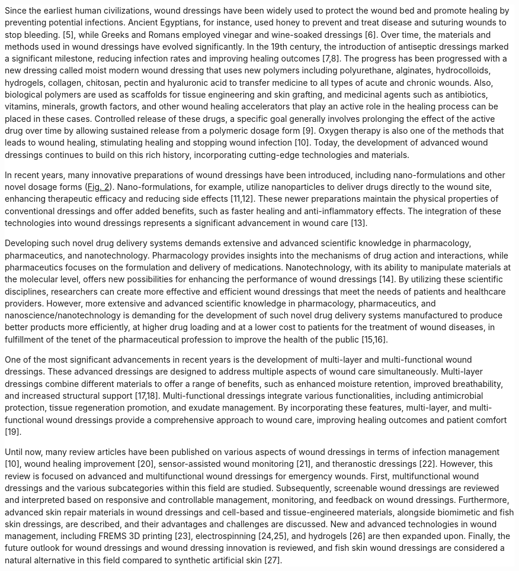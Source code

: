 Since the earliest human civilizations, wound dressings have been widely used to protect the wound bed and promote healing by preventing potential infections. Ancient Egyptians, for instance, used honey to prevent and treat disease and suturing wounds to stop bleeding. [5], while Greeks and Romans employed vinegar and wine-soaked dressings [6]. Over time, the materials and methods used in wound dressings have evolved significantly. In the 19th century, the introduction of antiseptic dressings marked a significant milestone, reducing infection rates and improving healing outcomes [7,8]. The progress has been progressed with a new dressing called moist modern wound dressing that uses new polymers including polyurethane, alginates, hydrocolloids, hydrogels, collagen, chitosan, pectin and hyaluronic acid to transfer medicine to all types of acute and chronic wounds. Also, biological polymers are used as scaffolds for tissue engineering and skin grafting, and medicinal agents such as antibiotics, vitamins, minerals, growth factors, and other wound healing accelerators that play an active role in the healing process can be placed in these cases. Controlled release of these drugs, a specific goal generally involves prolonging the effect of the active drug over time by allowing sustained release from a polymeric dosage form [9]. Oxygen therapy is also one of the methods that leads to wound healing, stimulating healing and stopping wound infection [10]. Today, the development of advanced wound dressings continues to build on this rich history, incorporating cutting-edge technologies and materials.

In recent years, many innovative preparations of wound dressings have been introduced, including nano-formulations and other novel dosage forms ([Fig. 2](#fig2)). Nano-formulations, for example, utilize nanoparticles to deliver drugs directly to the wound site, enhancing therapeutic efficacy and reducing side effects [11,12]. These newer preparations maintain the physical properties of conventional dressings and offer added benefits, such as faster healing and anti-inflammatory effects. The integration of these technologies into wound dressings represents a significant advancement in wound care [13].

Developing such novel drug delivery systems demands extensive and advanced scientific knowledge in pharmacology, pharmaceutics, and nanotechnology. Pharmacology provides insights into the mechanisms of drug action and interactions, while pharmaceutics focuses on the formulation and delivery of medications. Nanotechnology, with its ability to manipulate materials at the molecular level, offers new possibilities for enhancing the performance of wound dressings [14]. By utilizing these scientific disciplines, researchers can create more effective and efficient wound dressings that meet the needs of patients and healthcare providers. However, more extensive and advanced scientific knowledge in pharmacology, pharmaceutics, and nanoscience/nanotechnology is demanding for the development of such novel drug delivery systems manufactured to produce better products more efficiently, at higher drug loading and at a lower cost to patients for the treatment of wound diseases, in fulfillment of the tenet of the pharmaceutical profession to improve the health of the public [15,16].

One of the most significant advancements in recent years is the development of multi-layer and multi-functional wound dressings. These advanced dressings are designed to address multiple aspects of wound care simultaneously. Multi-layer dressings combine different materials to offer a range of benefits, such as enhanced moisture retention, improved breathability, and increased structural support [17,18]. Multi-functional dressings integrate various functionalities, including antimicrobial protection, tissue regeneration promotion, and exudate management. By incorporating these features, multi-layer, and multi-functional wound dressings provide a comprehensive approach to wound care, improving healing outcomes and patient comfort [19].

Until now, many review articles have been published on various aspects of wound dressings in terms of infection management [10], wound healing improvement [20], sensor-assisted wound monitoring [21], and theranostic dressings [22]. However, this review is focused on advanced and multifunctional wound dressings for emergency wounds. First, multifunctional wound dressings and the various subcategories within this field are studied. Subsequently, screenable wound dressings are reviewed and interpreted based on responsive and controllable management, monitoring, and feedback on wound dressings. Furthermore, advanced skin repair materials in wound dressings and cell-based and tissue-engineered materials, alongside biomimetic and fish skin dressings, are described, and their advantages and challenges are discussed. New and advanced technologies in wound management, including FREMS 3D printing [23], electrospinning [24,25], and hydrogels [26] are then expanded upon. Finally, the future outlook for wound dressings and wound dressing innovation is reviewed, and fish skin wound dressings are considered a natural alternative in this field compared to synthetic artificial skin [27].
